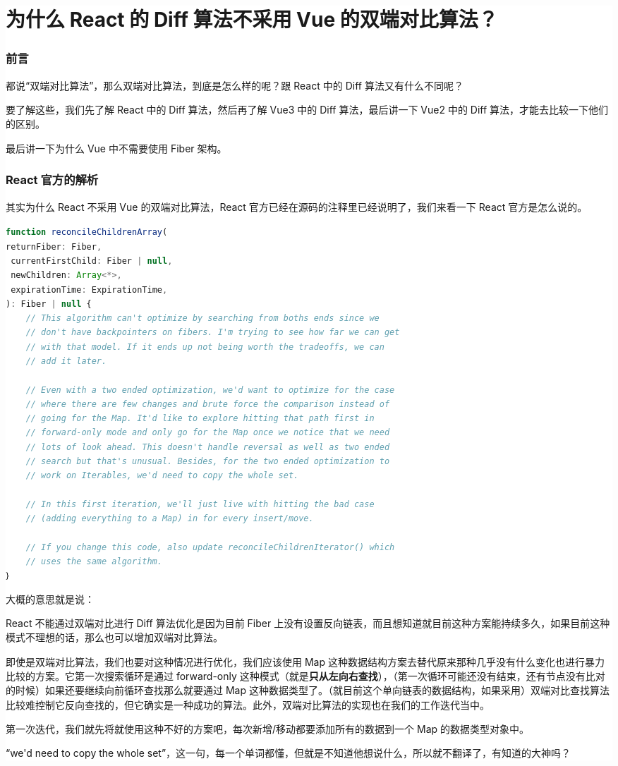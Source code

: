 # 为什么 React 的 Diff 算法不采用 Vue 的双端对比算法？

### 前言

都说“双端对比算法”，那么双端对比算法，到底是怎么样的呢？跟 React 中的 Diff 算法又有什么不同呢？

要了解这些，我们先了解 React 中的 Diff 算法，然后再了解 Vue3 中的 Diff 算法，最后讲一下 Vue2 中的 Diff 算法，才能去比较一下他们的区别。

最后讲一下为什么 Vue 中不需要使用 Fiber 架构。

### React 官方的解析

其实为什么 React 不采用 Vue 的双端对比算法，React 官方已经在源码的注释里已经说明了，我们来看一下 React 官方是怎么说的。

```javascript
function reconcileChildrenArray(
returnFiber: Fiber,
 currentFirstChild: Fiber | null,
 newChildren: Array<*>,
 expirationTime: ExpirationTime,
): Fiber | null {
    // This algorithm can't optimize by searching from boths ends since we
    // don't have backpointers on fibers. I'm trying to see how far we can get
    // with that model. If it ends up not being worth the tradeoffs, we can
    // add it later.

    // Even with a two ended optimization, we'd want to optimize for the case
    // where there are few changes and brute force the comparison instead of
    // going for the Map. It'd like to explore hitting that path first in
    // forward-only mode and only go for the Map once we notice that we need
    // lots of look ahead. This doesn't handle reversal as well as two ended
    // search but that's unusual. Besides, for the two ended optimization to
    // work on Iterables, we'd need to copy the whole set.

    // In this first iteration, we'll just live with hitting the bad case
    // (adding everything to a Map) in for every insert/move.

    // If you change this code, also update reconcileChildrenIterator() which
    // uses the same algorithm.
｝
```

大概的意思就是说：

React 不能通过双端对比进行 Diff 算法优化是因为目前 Fiber 上没有设置反向链表，而且想知道就目前这种方案能持续多久，如果目前这种模式不理想的话，那么也可以增加双端对比算法。

即使是双端对比算法，我们也要对这种情况进行优化，我们应该使用 Map 这种数据结构方案去替代原来那种几乎没有什么变化也进行暴力比较的方案。它第一次搜索循环是通过 forward-only 这种模式（就是**只从左向右查找**），（第一次循环可能还没有结束，还有节点没有比对的时候）如果还要继续向前循环查找那么就要通过 Map 这种数据类型了。（就目前这个单向链表的数据结构，如果采用）双端对比查找算法比较难控制它反向查找的，但它确实是一种成功的算法。此外，双端对比算法的实现也在我们的工作迭代当中。

第一次迭代，我们就先将就使用这种不好的方案吧，每次新增/移动都要添加所有的数据到一个 Map 的数据类型对象中。

“we'd need to copy the whole set”，这一句，每一个单词都懂，但就是不知道他想说什么，所以就不翻译了，有知道的大神吗？
